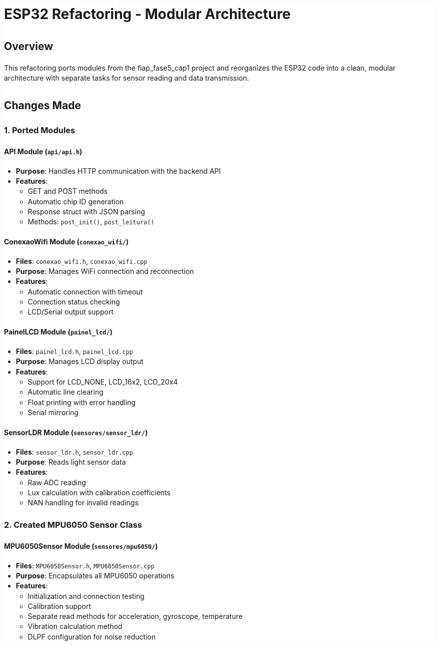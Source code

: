 # ESP32 Refactoring - Modular Architecture

## Overview
This refactoring ports modules from the fiap_fase5_cap1 project and reorganizes the ESP32 code into a clean, modular architecture with separate tasks for sensor reading and data transmission.

## Changes Made

### 1. Ported Modules

#### API Module (`api/api.h`)
- **Purpose**: Handles HTTP communication with the backend API
- **Features**:
  - GET and POST methods
  - Automatic chip ID generation
  - Response struct with JSON parsing
  - Methods: `post_init()`, `post_leitura()`

#### ConexaoWifi Module (`conexao_wifi/`)
- **Files**: `conexao_wifi.h`, `conexao_wifi.cpp`
- **Purpose**: Manages WiFi connection and reconnection
- **Features**:
  - Automatic connection with timeout
  - Connection status checking
  - LCD/Serial output support

#### PainelLCD Module (`painel_lcd/`)
- **Files**: `painel_lcd.h`, `painel_lcd.cpp`
- **Purpose**: Manages LCD display output
- **Features**:
  - Support for LCD_NONE, LCD_16x2, LCD_20x4
  - Automatic line clearing
  - Float printing with error handling
  - Serial mirroring

#### SensorLDR Module (`sensores/sensor_ldr/`)
- **Files**: `sensor_ldr.h`, `sensor_ldr.cpp`
- **Purpose**: Reads light sensor data
- **Features**:
  - Raw ADC reading
  - Lux calculation with calibration coefficients
  - NAN handling for invalid readings

### 2. Created MPU6050 Sensor Class

#### MPU6050Sensor Module (`sensores/mpu6050/`)
- **Files**: `MPU6050Sensor.h`, `MPU6050Sensor.cpp`
- **Purpose**: Encapsulates all MPU6050 operations
- **Features**:
  - Initialization and connection testing
  - Calibration support
  - Separate read methods for acceleration, gyroscope, temperature
  - Vibration calculation method
  - DLPF configuration for noise reduction
